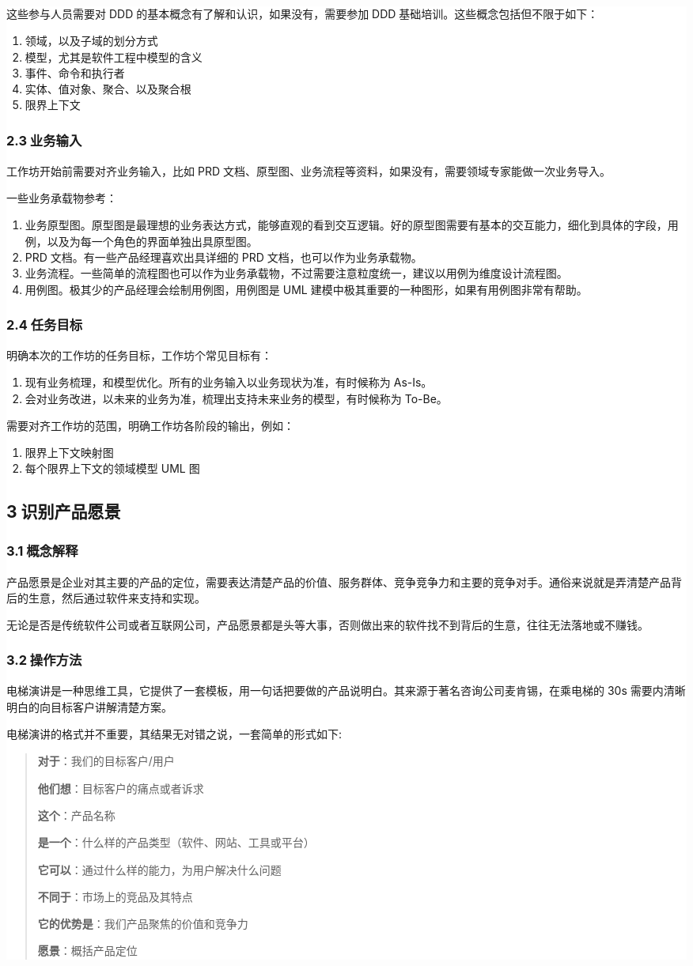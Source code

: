 这些参与人员需要对 DDD 的基本概念有了解和认识，如果没有，需要参加 DDD 基础培训。这些概念包括但不限于如下：

1. 领域，以及子域的划分方式
2. 模型，尤其是软件工程中模型的含义
3. 事件、命令和执行者
4. 实体、值对象、聚合、以及聚合根
5. 限界上下文

### 2.3 业务输入

工作坊开始前需要对齐业务输入，比如 PRD 文档、原型图、业务流程等资料，如果没有，需要领域专家能做一次业务导入。

一些业务承载物参考：

1. 业务原型图。原型图是最理想的业务表达方式，能够直观的看到交互逻辑。好的原型图需要有基本的交互能力，细化到具体的字段，用例，以及为每一个角色的界面单独出具原型图。
2. PRD 文档。有一些产品经理喜欢出具详细的 PRD 文档，也可以作为业务承载物。
3. 业务流程。一些简单的流程图也可以作为业务承载物，不过需要注意粒度统一，建议以用例为维度设计流程图。
4. 用例图。极其少的产品经理会绘制用例图，用例图是 UML 建模中极其重要的一种图形，如果有用例图非常有帮助。

### 2.4 任务目标

明确本次的工作坊的任务目标，工作坊个常见目标有：

1. 现有业务梳理，和模型优化。所有的业务输入以业务现状为准，有时候称为 As-Is。
2. 会对业务改进，以未来的业务为准，梳理出支持未来业务的模型，有时候称为 To-Be。

需要对齐工作坊的范围，明确工作坊各阶段的输出，例如：

1. 限界上下文映射图
2. 每个限界上下文的领域模型 UML 图

## 3 识别产品愿景

### 3.1 概念解释

产品愿景是企业对其主要的产品的定位，需要表达清楚产品的价值、服务群体、竞争竞争力和主要的竞争对手。通俗来说就是弄清楚产品背后的生意，然后通过软件来支持和实现。

无论是否是传统软件公司或者互联网公司，产品愿景都是头等大事，否则做出来的软件找不到背后的生意，往往无法落地或不赚钱。

### 3.2 操作方法

电梯演讲是一种思维工具，它提供了一套模板，用一句话把要做的产品说明白。其来源于著名咨询公司麦肯锡，在乘电梯的 30s 需要内清晰明白的向目标客户讲解清楚方案。

电梯演讲的格式并不重要，其结果无对错之说，一套简单的形式如下:

> **对于**：我们的目标客户/用户 
>
> **他们想**：目标客户的痛点或者诉求
>
> **这个**：产品名称
>
> **是一个**：什么样的产品类型（软件、网站、工具或平台）
>
> **它可以**：通过什么样的能力，为用户解决什么问题
>
> **不同于**：市场上的竞品及其特点
>
> **它的优势是**：我们产品聚焦的价值和竞争力
>
> **愿景**：概括产品定位
